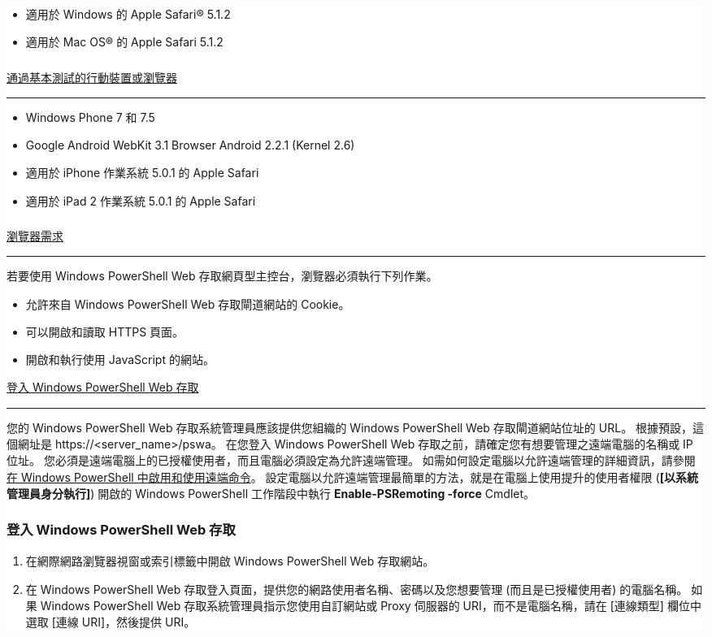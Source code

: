-   適用於 Windows 的 Apple Safari® 5.1.2

-   適用於 Mac OS® 的 Apple Safari 5.1.2

###

<a href="javascript:void(0)" class="LW_CollapsibleArea_TitleAhref" title="Collapse"><span class="cl_CollapsibleArea_expanding LW_CollapsibleArea_Img"></span><span class="LW_CollapsibleArea_Title">通過基本測試的行動裝置或瀏覽器</span></a>

------------------------------------------------------------------------

-   Windows Phone 7 和 7.5

-   Google Android WebKit 3.1 Browser Android 2.2.1 (Kernel 2.6)

-   適用於 iPhone 作業系統 5.0.1 的 Apple Safari

-   適用於 iPad 2 作業系統 5.0.1 的 Apple Safari

###

<a href="javascript:void(0)" class="LW_CollapsibleArea_TitleAhref" title="Collapse"><span class="cl_CollapsibleArea_expanding LW_CollapsibleArea_Img"></span><span class="LW_CollapsibleArea_Title">瀏覽器需求</span></a>

------------------------------------------------------------------------

若要使用 Windows PowerShell Web 存取網頁型主控台，瀏覽器必須執行下列作業。

-   允許來自 Windows PowerShell Web 存取閘道網站的 Cookie。

-   可以開啟和讀取 HTTPS 頁面。

-   開啟和執行使用 JavaScript 的網站。

<a href="" id="BKMK_sign"></a>

<a href="javascript:void(0)" class="LW_CollapsibleArea_TitleAhref" title="Collapse"><span class="cl_CollapsibleArea_expanding LW_CollapsibleArea_Img"></span><span class="LW_CollapsibleArea_Title">登入 Windows PowerShell Web 存取</span></a>
<a href="/en-us/library/hh831417(v=ws.11).aspx#Anchor_1" class="LW_CollapsibleArea_Anchor_Img" title="Right-click to copy and share the link for this section"></a>

------------------------------------------------------------------------

您的 Windows PowerShell Web 存取系統管理員應該提供您組織的 Windows PowerShell Web 存取閘道網站位址的 URL。 根據預設，這個網址是 https://&lt;server_name&gt;/pswa。 在您登入 Windows PowerShell Web 存取之前，請確定您有想要管理之遠端電腦的名稱或 IP 位址。 您必須是遠端電腦上的已授權使用者，而且電腦必須設定為允許遠端管理。 如需如何設定電腦以允許遠端管理的詳細資訊，請參閱[在 Windows PowerShell 中啟用和使用遠端命令](https://technet.microsoft.com/magazine/ff700227.aspx)。 設定電腦以允許遠端管理最簡單的方法，就是在電腦上使用提升的使用者權限 (**[以系統管理員身分執行]**) 開啟的 Windows PowerShell 工作階段中執行 **Enable-PSRemoting -force** Cmdlet。

<a id="to-sign-in-to-windows-powershell-web-access" class="xliff"></a>
### 登入 Windows PowerShell Web 存取

1.  在網際網路瀏覽器視窗或索引標籤中開啟 Windows PowerShell Web 存取網站。

2.  在 Windows PowerShell Web 存取登入頁面，提供您的網路使用者名稱、密碼以及您想要管理 (而且是已授權使用者) 的電腦名稱。 如果 Windows PowerShell Web 存取系統管理員指示您使用自訂網站或 Proxy 伺服器的 URI，而不是電腦名稱，請在 [連線類型] 欄位中選取 [連線 URI]，然後提供 URI。
